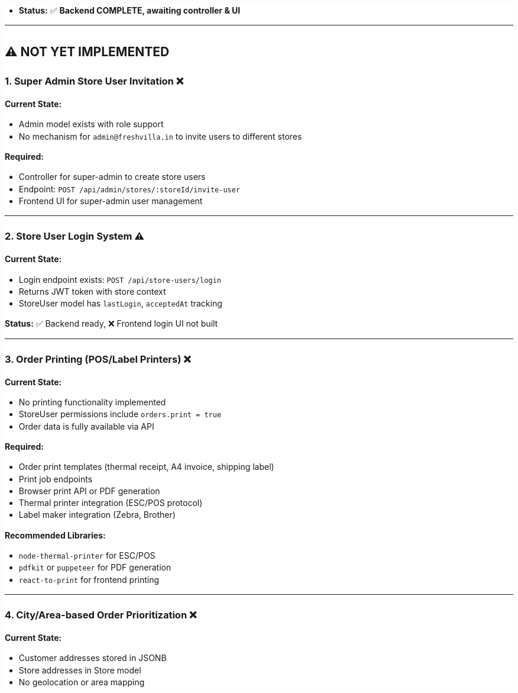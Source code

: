 - **Status:** ✅ **Backend COMPLETE, awaiting controller & UI**

---

## ⚠️ **NOT YET IMPLEMENTED**

### 1. **Super Admin Store User Invitation** ❌
**Current State:**
- Admin model exists with role support
- No mechanism for `admin@freshvilla.in` to invite users to different stores

**Required:**
- Controller for super-admin to create store users
- Endpoint: `POST /api/admin/stores/:storeId/invite-user`
- Frontend UI for super-admin user management

---

### 2. **Store User Login System** ⚠️
**Current State:**
- Login endpoint exists: `POST /api/store-users/login`
- Returns JWT token with store context
- StoreUser model has `lastLogin`, `acceptedAt` tracking

**Status:** ✅ Backend ready, ❌ Frontend login UI not built

---

### 3. **Order Printing (POS/Label Printers)** ❌
**Current State:**
- No printing functionality implemented
- StoreUser permissions include `orders.print = true`
- Order data is fully available via API

**Required:**
- Order print templates (thermal receipt, A4 invoice, shipping label)
- Print job endpoints
- Browser print API or PDF generation
- Thermal printer integration (ESC/POS protocol)
- Label maker integration (Zebra, Brother)

**Recommended Libraries:**
- `node-thermal-printer` for ESC/POS
- `pdfkit` or `puppeteer` for PDF generation
- `react-to-print` for frontend printing

---

### 4. **City/Area-based Order Prioritization** ❌
**Current State:**
- Customer addresses stored in JSONB
- Store addresses in Store model
- No geolocation or area mapping

